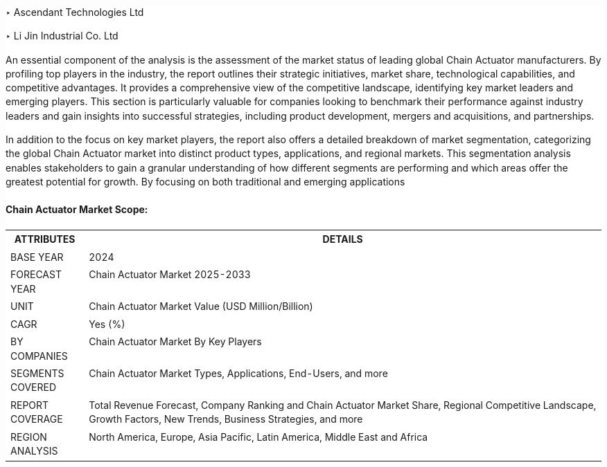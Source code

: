 ‣ Ascendant Technologies Ltd

‣ Li Jin Industrial Co. Ltd

An essential component of the analysis is the assessment of the market status of leading global Chain Actuator manufacturers. By profiling top players in the industry, the report outlines their strategic initiatives, market share, technological capabilities, and competitive advantages. It provides a comprehensive view of the competitive landscape, identifying key market leaders and emerging players. This section is particularly valuable for companies looking to benchmark their performance against industry leaders and gain insights into successful strategies, including product development, mergers and acquisitions, and partnerships.

In addition to the focus on key market players, the report also offers a detailed breakdown of market segmentation, categorizing the global Chain Actuator market into distinct product types, applications, and regional markets. This segmentation analysis enables stakeholders to gain a granular understanding of how different segments are performing and which areas offer the greatest potential for growth. By focusing on both traditional and emerging applications

<h4>Chain Actuator Market Scope:</h4>
<table>
<tr>
<th>ATTRIBUTES</th>
<th>DETAILS</th>
</tr>
<tr>
<td>BASE YEAR</td>
<td>2024</td>
</tr>
<tr>
<td>FORECAST YEAR</td>
<td>Chain Actuator Market 2025-2033</td>
</tr>
<tr>
<td>UNIT</td>
<td>Chain Actuator Market Value (USD Million/Billion)</td>
<tr>
<td>CAGR</td>
<td>Yes (%)</td>
</tr>
</tr>
<tr>
<td>BY COMPANIES</td>
<td>Chain Actuator Market By Key Players</td>
</tr>
<tr>
<td>SEGMENTS COVERED</td>
<td>Chain Actuator Market Types, Applications, End-Users, and more</td>
</tr>
<tr>
<td>REPORT COVERAGE</td>
<td>Total Revenue Forecast, Company Ranking and Chain Actuator Market Share, Regional Competitive Landscape, Growth Factors, New Trends, Business Strategies, and more</td>
</tr>
<tr>
<td>REGION ANALYSIS</td>
<td>North America, Europe, Asia Pacific, Latin America, Middle East and Africa</td>
</tr>
</table>
